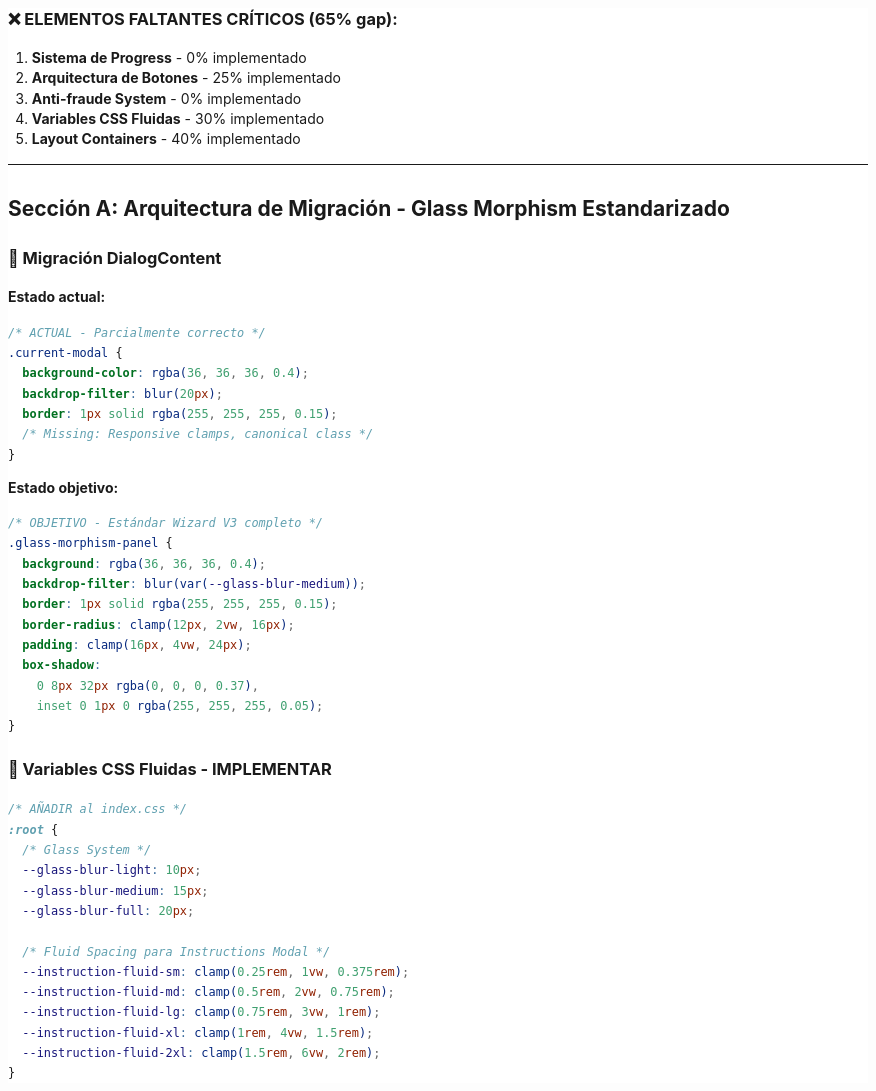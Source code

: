 ### ❌ **ELEMENTOS FALTANTES CRÍTICOS (65% gap):**

1. **Sistema de Progress** - 0% implementado
2. **Arquitectura de Botones** - 25% implementado
3. **Anti-fraude System** - 0% implementado
4. **Variables CSS Fluidas** - 30% implementado
5. **Layout Containers** - 40% implementado

---

## Sección A: Arquitectura de Migración - Glass Morphism Estandarizado

### 🔮 Migración DialogContent

**Estado actual:**
```css
/* ACTUAL - Parcialmente correcto */
.current-modal {
  background-color: rgba(36, 36, 36, 0.4);
  backdrop-filter: blur(20px);
  border: 1px solid rgba(255, 255, 255, 0.15);
  /* Missing: Responsive clamps, canonical class */
}
```

**Estado objetivo:**
```css
/* OBJETIVO - Estándar Wizard V3 completo */
.glass-morphism-panel {
  background: rgba(36, 36, 36, 0.4);
  backdrop-filter: blur(var(--glass-blur-medium));
  border: 1px solid rgba(255, 255, 255, 0.15);
  border-radius: clamp(12px, 2vw, 16px);
  padding: clamp(16px, 4vw, 24px);
  box-shadow:
    0 8px 32px rgba(0, 0, 0, 0.37),
    inset 0 1px 0 rgba(255, 255, 255, 0.05);
}
```

### 🎨 Variables CSS Fluidas - IMPLEMENTAR

```css
/* AÑADIR al index.css */
:root {
  /* Glass System */
  --glass-blur-light: 10px;
  --glass-blur-medium: 15px;
  --glass-blur-full: 20px;

  /* Fluid Spacing para Instructions Modal */
  --instruction-fluid-sm: clamp(0.25rem, 1vw, 0.375rem);
  --instruction-fluid-md: clamp(0.5rem, 2vw, 0.75rem);
  --instruction-fluid-lg: clamp(0.75rem, 3vw, 1rem);
  --instruction-fluid-xl: clamp(1rem, 4vw, 1.5rem);
  --instruction-fluid-2xl: clamp(1.5rem, 6vw, 2rem);
}
```
